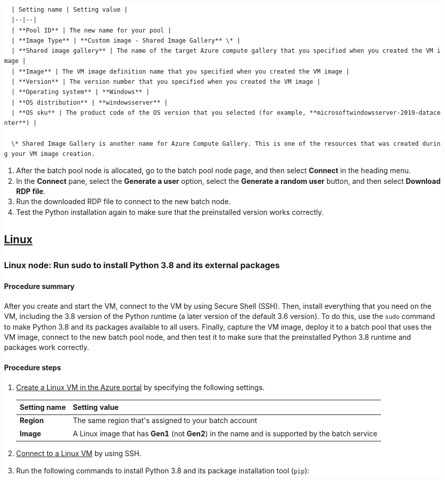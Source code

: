       | Setting name | Setting value |
      |--|--|
      | **Pool ID** | The new name for your pool |
      | **Image Type** | **Custom image - Shared Image Gallery** \* |
      | **Shared image gallery** | The name of the target Azure compute gallery that you specified when you created the VM image |
      | **Image** | The VM image definition name that you specified when you created the VM image |
      | **Version** | The version number that you specified when you created the VM image |
      | **Operating system** | **Windows** |
      | **OS distribution** | **windowsserver** |
      | **OS sku** | The product code of the OS version that you selected (for example, **microsoftwindowsserver-2019-datacenter**) |

      \* Shared Image Gallery is another name for Azure Compute Gallery. This is one of the resources that was created during your VM image creation. 

1. After the batch pool node is allocated, go to the batch pool node page, and then select **Connect** in the heading menu.
1. In the **Connect** pane, select the **Generate a user** option, select the **Generate a random user** button, and then select **Download RDP file**.
1. Run the downloaded RDP file to connect to the new batch node.
1. Test the Python installation again to make sure that the preinstalled version works correctly.

## [Linux](#tab/linux)

### Linux node: Run sudo to install Python 3.8 and its external packages

#### Procedure summary

After you create and start the VM, connect to the VM by using Secure Shell (SSH). Then, install everything that you need on the VM, including the 3.8 version of the Python runtime (a later version of the default 3.6 version). To do this, use the `sudo` command to make Python 3.8 and its packages available to all users. Finally, capture the VM image, deploy it to a batch pool that uses the VM image, connect to the new batch pool node, and then test it to make sure that the preinstalled Python 3.8 runtime and packages work correctly.

#### Procedure steps

1. [Create a Linux VM in the Azure portal](/azure/virtual-machines/linux/quick-create-portal#create-virtual-machine) by specifying the following settings.

   | Setting name | Setting value                                                                                    |
   |--------------|--------------------------------------------------------------------------------------------------|
   | **Region**   | The same region that's assigned to your batch account                                            |
   | **Image**    | A Linux image that has **Gen1** (not **Gen2**) in the name and is supported by the batch service |

1. [Connect to a Linux VM](/azure/virtual-machines/linux-vm-connect) by using SSH.
1. Run the following commands to install Python 3.8 and its package installation tool (`pip`):
